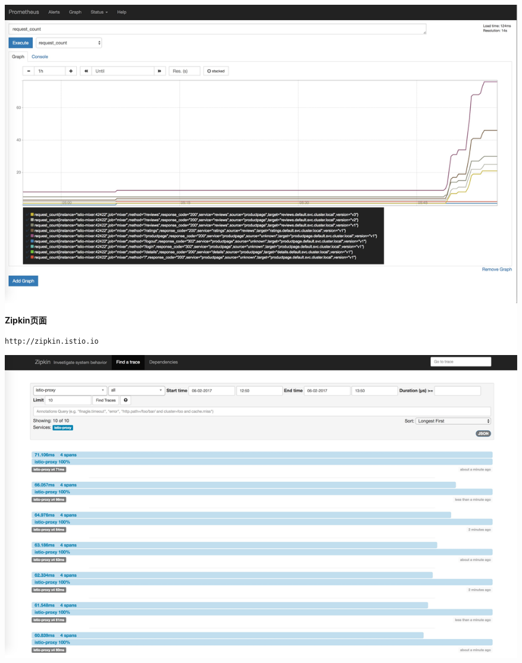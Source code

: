 ![Prometheus页面](../images/istio-prometheus.jpg)

**Zipkin页面**

`http://zipkin.istio.io`

![Zipkin页面](../images/istio-zipkin.jpg)
